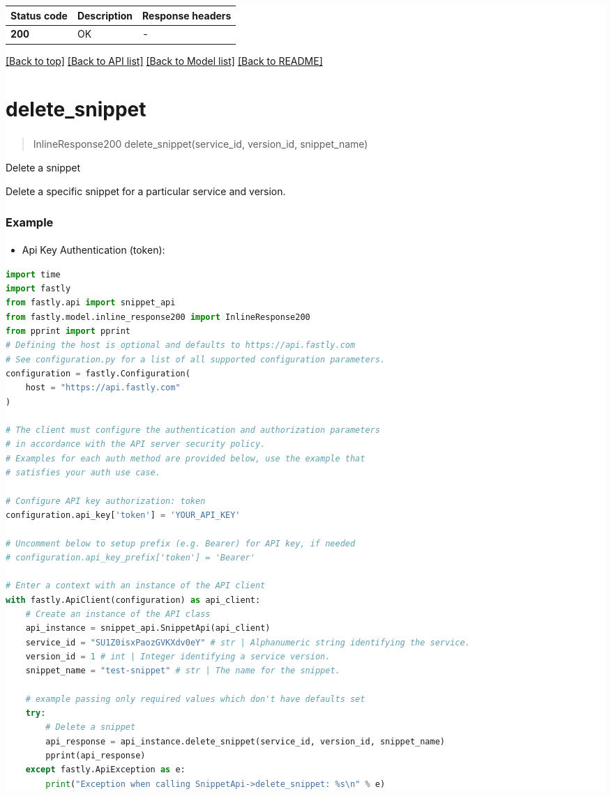 | Status code | Description | Response headers |
|-------------|-------------|------------------|
**200** | OK |  -  |

[[Back to top]](#) [[Back to API list]](../README.md#documentation-for-api-endpoints) [[Back to Model list]](../README.md#documentation-for-models) [[Back to README]](../README.md)

# **delete_snippet**
> InlineResponse200 delete_snippet(service_id, version_id, snippet_name)

Delete a snippet

Delete a specific snippet for a particular service and version.

### Example

* Api Key Authentication (token):

```python
import time
import fastly
from fastly.api import snippet_api
from fastly.model.inline_response200 import InlineResponse200
from pprint import pprint
# Defining the host is optional and defaults to https://api.fastly.com
# See configuration.py for a list of all supported configuration parameters.
configuration = fastly.Configuration(
    host = "https://api.fastly.com"
)

# The client must configure the authentication and authorization parameters
# in accordance with the API server security policy.
# Examples for each auth method are provided below, use the example that
# satisfies your auth use case.

# Configure API key authorization: token
configuration.api_key['token'] = 'YOUR_API_KEY'

# Uncomment below to setup prefix (e.g. Bearer) for API key, if needed
# configuration.api_key_prefix['token'] = 'Bearer'

# Enter a context with an instance of the API client
with fastly.ApiClient(configuration) as api_client:
    # Create an instance of the API class
    api_instance = snippet_api.SnippetApi(api_client)
    service_id = "SU1Z0isxPaozGVKXdv0eY" # str | Alphanumeric string identifying the service.
    version_id = 1 # int | Integer identifying a service version.
    snippet_name = "test-snippet" # str | The name for the snippet.

    # example passing only required values which don't have defaults set
    try:
        # Delete a snippet
        api_response = api_instance.delete_snippet(service_id, version_id, snippet_name)
        pprint(api_response)
    except fastly.ApiException as e:
        print("Exception when calling SnippetApi->delete_snippet: %s\n" % e)
```
